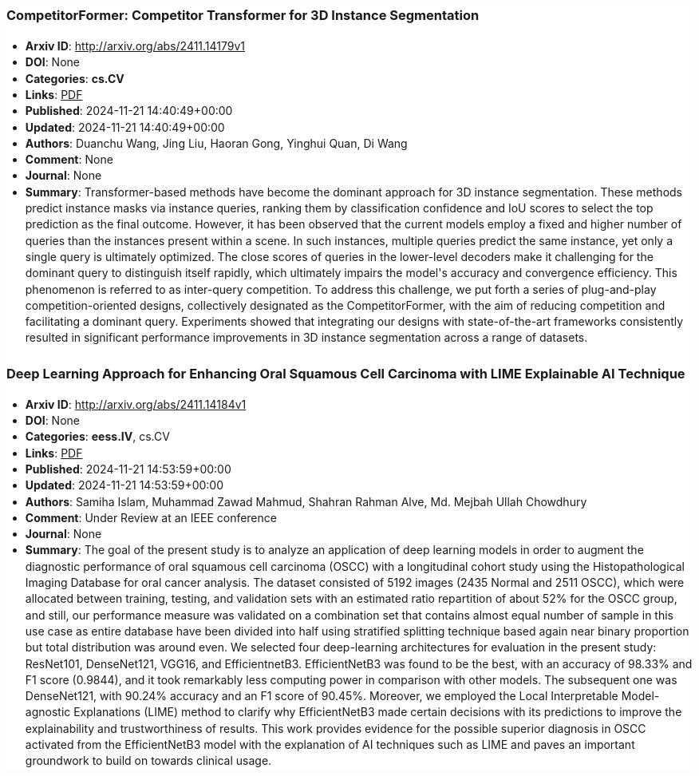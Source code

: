 

### CompetitorFormer: Competitor Transformer for 3D Instance Segmentation
- **Arxiv ID**: http://arxiv.org/abs/2411.14179v1
- **DOI**: None
- **Categories**: **cs.CV**
- **Links**: [PDF](http://arxiv.org/pdf/2411.14179v1)
- **Published**: 2024-11-21 14:40:49+00:00
- **Updated**: 2024-11-21 14:40:49+00:00
- **Authors**: Duanchu Wang, Jing Liu, Haoran Gong, Yinghui Quan, Di Wang
- **Comment**: None
- **Journal**: None
- **Summary**: Transformer-based methods have become the dominant approach for 3D instance segmentation. These methods predict instance masks via instance queries, ranking them by classification confidence and IoU scores to select the top prediction as the final outcome. However, it has been observed that the current models employ a fixed and higher number of queries than the instances present within a scene. In such instances, multiple queries predict the same instance, yet only a single query is ultimately optimized. The close scores of queries in the lower-level decoders make it challenging for the dominant query to distinguish itself rapidly, which ultimately impairs the model's accuracy and convergence efficiency. This phenomenon is referred to as inter-query competition. To address this challenge, we put forth a series of plug-and-play competition-oriented designs, collectively designated as the CompetitorFormer, with the aim of reducing competition and facilitating a dominant query. Experiments showed that integrating our designs with state-of-the-art frameworks consistently resulted in significant performance improvements in 3D instance segmentation across a range of datasets.



### Deep Learning Approach for Enhancing Oral Squamous Cell Carcinoma with LIME Explainable AI Technique
- **Arxiv ID**: http://arxiv.org/abs/2411.14184v1
- **DOI**: None
- **Categories**: **eess.IV**, cs.CV
- **Links**: [PDF](http://arxiv.org/pdf/2411.14184v1)
- **Published**: 2024-11-21 14:53:59+00:00
- **Updated**: 2024-11-21 14:53:59+00:00
- **Authors**: Samiha Islam, Muhammad Zawad Mahmud, Shahran Rahman Alve, Md. Mejbah Ullah Chowdhury
- **Comment**: Under Review at an IEEE conference
- **Journal**: None
- **Summary**: The goal of the present study is to analyze an application of deep learning models in order to augment the diagnostic performance of oral squamous cell carcinoma (OSCC) with a longitudinal cohort study using the Histopathological Imaging Database for oral cancer analysis. The dataset consisted of 5192 images (2435 Normal and 2511 OSCC), which were allocated between training, testing, and validation sets with an estimated ratio repartition of about 52% for the OSCC group, and still, our performance measure was validated on a combination set that contains almost equal number of sample in this use case as entire database have been divided into half using stratified splitting technique based again near binary proportion but total distribution was around even. We selected four deep-learning architectures for evaluation in the present study: ResNet101, DenseNet121, VGG16, and EfficientnetB3. EfficientNetB3 was found to be the best, with an accuracy of 98.33% and F1 score (0.9844), and it took remarkably less computing power in comparison with other models. The subsequent one was DenseNet121, with 90.24% accuracy and an F1 score of 90.45%. Moreover, we employed the Local Interpretable Model-agnostic Explanations (LIME) method to clarify why EfficientNetB3 made certain decisions with its predictions to improve the explainability and trustworthiness of results. This work provides evidence for the possible superior diagnosis in OSCC activated from the EfficientNetB3 model with the explanation of AI techniques such as LIME and paves an important groundwork to build on towards clinical usage.
